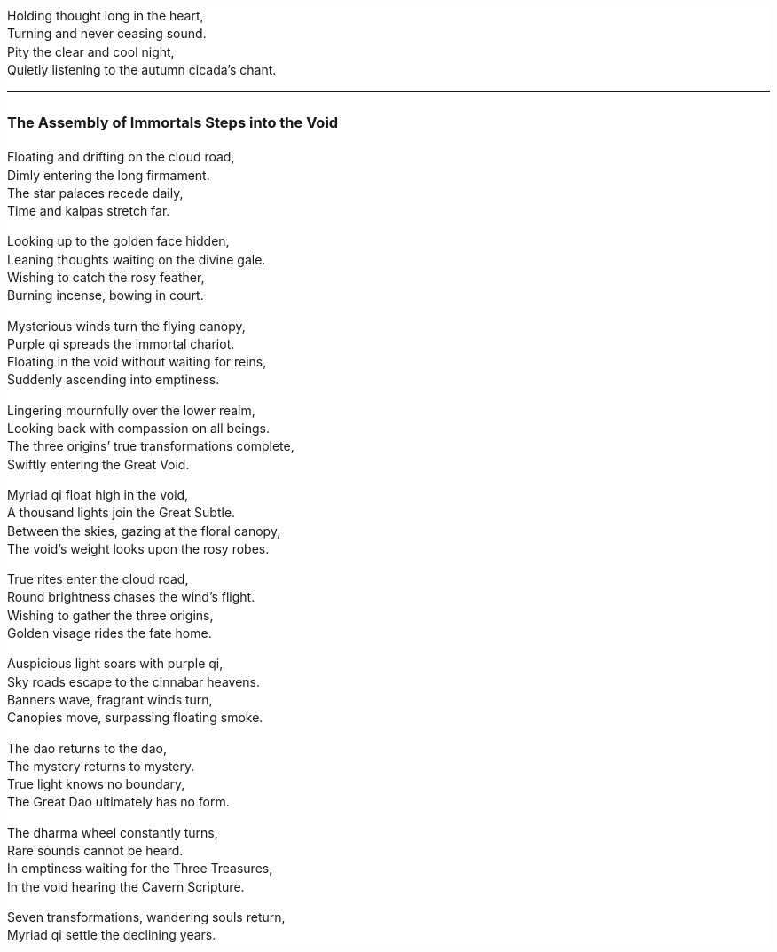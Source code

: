 Holding thought long in the heart,  
Turning and never ceasing sound.  
Pity the clear and cool night,  
Quietly listening to the autumn cicada’s chant.  

---

### The Assembly of Immortals Steps into the Void

Floating and drifting on the cloud road,  
Dimly entering the long firmament.  
The star palaces recede daily,  
Time and kalpas stretch far.  

Looking up to the golden face hidden,  
Leaning thoughts waiting on the divine gale.  
Wishing to catch the rosy feather,  
Burning incense, bowing in court.  

Mysterious winds turn the flying canopy,  
Purple qi spreads the immortal chariot.  
Floating in the void without waiting for reins,  
Suddenly ascending into emptiness.  

Lingering mournfully over the lower realm,  
Looking back with compassion on all beings.  
The three origins’ true transformations complete,  
Swiftly entering the Great Void.  

Myriad qi float high in the void,  
A thousand lights join the Great Subtle.  
Between the skies, gazing at the floral canopy,  
The void’s weight looks upon the rosy robes.  

True rites enter the cloud road,  
Round brightness chases the wind’s flight.  
Wishing to gather the three origins,  
Golden visage rides the fate home.  

Auspicious light soars with purple qi,  
Sky roads escape to the cinnabar heavens.  
Banners wave, fragrant winds turn,  
Canopies move, surpassing floating smoke.  

The dao returns to the dao,  
The mystery returns to mystery.  
True light knows no boundary,  
The Great Dao ultimately has no form.  

The dharma wheel constantly turns,  
Rare sounds cannot be heard.  
In emptiness waiting for the Three Treasures,  
In the void hearing the Cavern Scripture.  

Seven transformations, wandering souls return,  
Myriad qi settle the declining years.  
